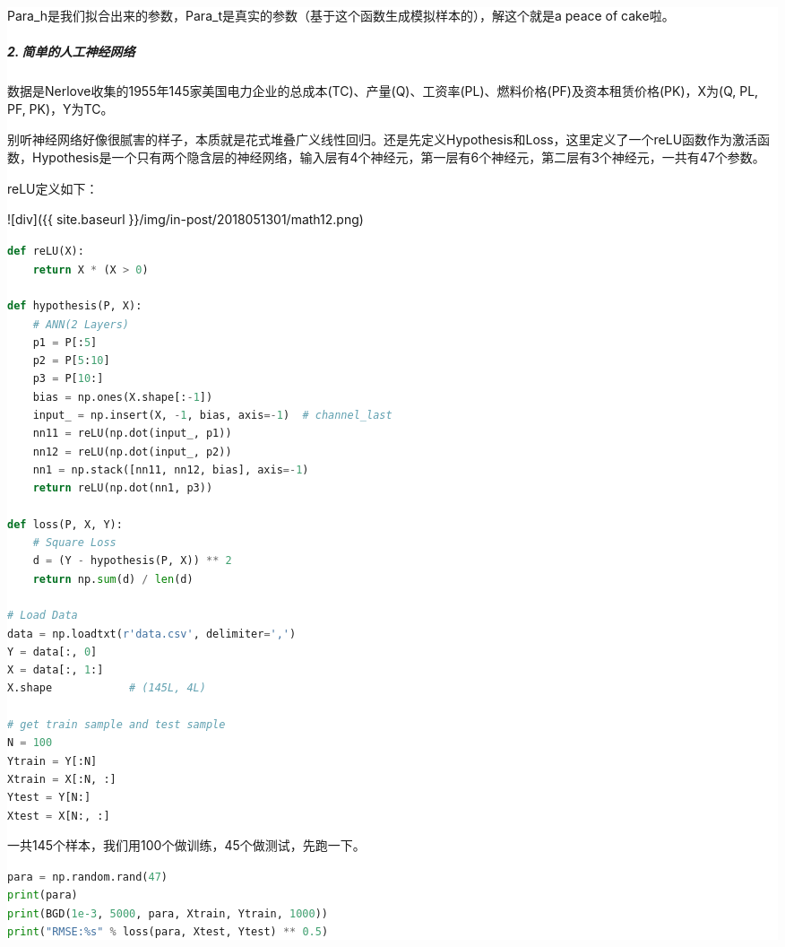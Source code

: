 Para_h是我们拟合出来的参数，Para_t是真实的参数（基于这个函数生成模拟样本的），解这个就是a peace of cake啦。


##### 2. 简单的人工神经网络


数据是Nerlove收集的1955年145家美国电力企业的总成本(TC)、产量(Q)、工资率(PL)、燃料价格(PF)及资本租赁价格(PK)，X为(Q, PL, PF, PK)，Y为TC。

别听神经网络好像很腻害的样子，本质就是花式堆叠广义线性回归。还是先定义Hypothesis和Loss，这里定义了一个reLU函数作为激活函数，Hypothesis是一个只有两个隐含层的神经网络，输入层有4个神经元，第一层有6个神经元，第二层有3个神经元，一共有47个参数。

reLU定义如下：

![div]({{ site.baseurl }}/img/in-post/2018051301/math12.png)

```Python
def reLU(X):
    return X * (X > 0)

def hypothesis(P, X):
    # ANN(2 Layers)
    p1 = P[:5]
    p2 = P[5:10]
    p3 = P[10:]
    bias = np.ones(X.shape[:-1])
    input_ = np.insert(X, -1, bias, axis=-1)  # channel_last
    nn11 = reLU(np.dot(input_, p1))
    nn12 = reLU(np.dot(input_, p2))
    nn1 = np.stack([nn11, nn12, bias], axis=-1)
    return reLU(np.dot(nn1, p3))

def loss(P, X, Y):
    # Square Loss
    d = (Y - hypothesis(P, X)) ** 2
    return np.sum(d) / len(d)

# Load Data
data = np.loadtxt(r'data.csv', delimiter=',')
Y = data[:, 0]
X = data[:, 1:]
X.shape            # (145L, 4L)

# get train sample and test sample
N = 100
Ytrain = Y[:N]
Xtrain = X[:N, :]
Ytest = Y[N:]
Xtest = X[N:, :]
```

一共145个样本，我们用100个做训练，45个做测试，先跑一下。

```Python
para = np.random.rand(47)
print(para)
print(BGD(1e-3, 5000, para, Xtrain, Ytrain, 1000))
print("RMSE:%s" % loss(para, Xtest, Ytest) ** 0.5)
```
